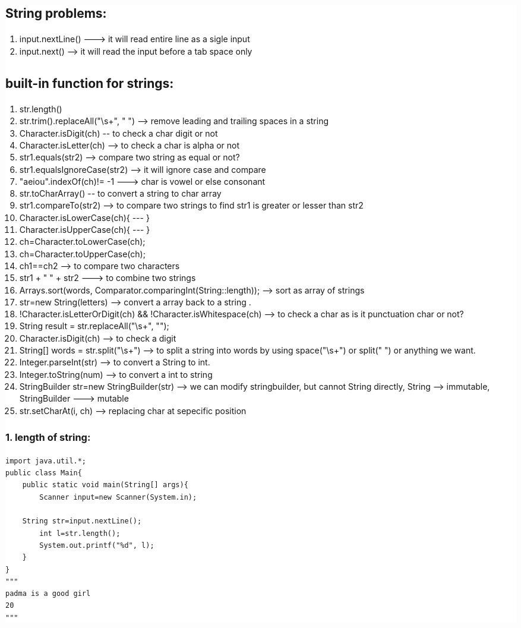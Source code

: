 ## String problems:

1. input.nextLine() ---> it will read entire line as a sigle input
2. input.next() --> it will read the input before a tab space only



## built-in function for strings:
1. str.length()
2. str.trim().replaceAll("\\s+", " ") --> remove leading and trailing spaces in a string
3. Character.isDigit(ch) -- to check a char digit or not
4. Character.isLetter(ch) --> to check a char is alpha or not
5. str1.equals(str2) --> compare two string as equal or not?
6. str1.equalsIgnoreCase(str2) --> it will ignore case and compare
7. "aeiou".indexOf(ch)!= -1 ---> char is vowel or else consonant
8. str.toCharArray() -- to convert a string to char array
9. str1.compareTo(str2) --> to compare two strings to find str1 is greater or lesser than str2
10. Character.isLowerCase(ch){ --- }
11. Character.isUpperCase(ch){ --- }
12. ch=Character.toLowerCase(ch);
13. ch=Character.toUpperCase(ch);
14. ch1==ch2 --> to compare two characters
15. str1 + " " + str2 ---> to combine two strings
16. Arrays.sort(words, Comparator.comparingInt(String::length)); --> sort as array of strings
17. str=new String(letters) --> convert a array back to a string .
18. !Character.isLetterOrDigit(ch) && !Character.isWhitespace(ch) --> to check a char as is it punctuation char or not?
19. String result = str.replaceAll("\\s+", "");
20. Character.isDigit(ch) --> to check a digit
21. String[] words = str.split("\\s+") --> to split a string into words by using space("\\s+") or split(" ") or anything we want.
22. Integer.parseInt(str) --> to convert a String to int.
23. Integer.toString(num) --> to convert a int to string
24. StringBuilder str=new StringBuilder(str) --> we can modify stringbuilder, but cannot String directly, String --> immutable, StringBuilder ---> mutable
25. str.setCharAt(i, ch) --> replacing char at sepecific position




### 1. length of string:
```
import java.util.*;
public class Main{
    public static void main(String[] args){
        Scanner input=new Scanner(System.in);
        
    String str=input.nextLine();
        int l=str.length();
        System.out.printf("%d", l);
    }
}
"""
padma is a good girl
20
"""
```
